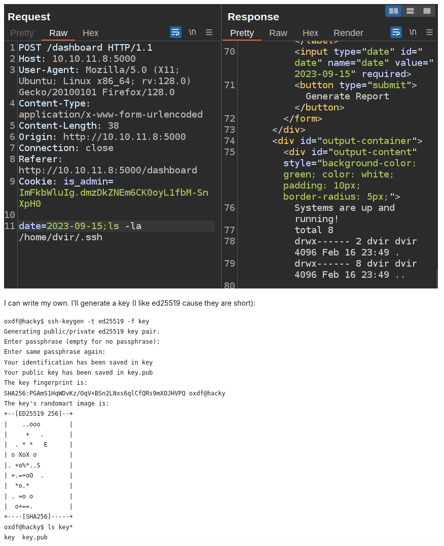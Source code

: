 ![image-20240711153728250](../img/image-20240711153728250.png)

I can write my own. I’ll generate a key (I like ed25519 cause they are short):

    
    
    oxdf@hacky$ ssh-keygen -t ed25519 -f key
    Generating public/private ed25519 key pair.
    Enter passphrase (empty for no passphrase): 
    Enter same passphrase again: 
    Your identification has been saved in key
    Your public key has been saved in key.pub
    The key fingerprint is:
    SHA256:PGAmS1HqWDvKz/OqV+BSn2LNxs6qlCfQRs9mXOJHVPQ oxdf@hacky
    The key's randomart image is:
    +--[ED25519 256]--+
    |    ..ooo        |
    |     +   .       |
    |  . * *   E      |
    | o XoX o         |
    |. +o%*..S        |
    | +.=+oO  .       |
    |  *o.*           |
    | . =o o          |
    |  o+==.          |
    +----[SHA256]-----+
    oxdf@hacky$ ls key*
    key  key.pub
    